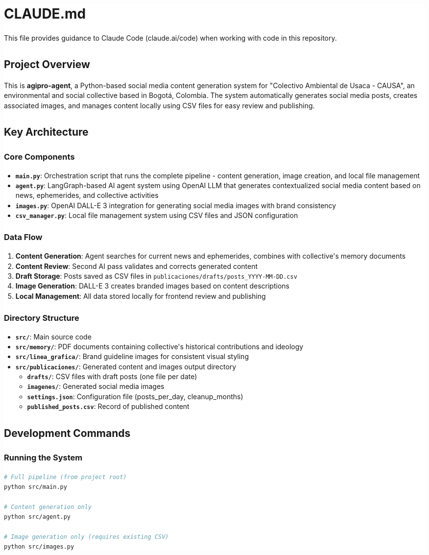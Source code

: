 # CLAUDE.md

This file provides guidance to Claude Code (claude.ai/code) when working with code in this repository.

## Project Overview

This is **agipro-agent**, a Python-based social media content generation system for "Colectivo Ambiental de Usaca - CAUSA", an environmental and social collective based in Bogotá, Colombia. The system automatically generates social media posts, creates associated images, and manages content locally using CSV files for easy review and publishing.

## Key Architecture

### Core Components

- **`main.py`**: Orchestration script that runs the complete pipeline - content generation, image creation, and local file management
- **`agent.py`**: LangGraph-based AI agent system using OpenAI LLM that generates contextualized social media content based on news, ephemerides, and collective activities
- **`images.py`**: OpenAI DALL-E 3 integration for generating social media images with brand consistency
- **`csv_manager.py`**: Local file management system using CSV files and JSON configuration

### Data Flow

1. **Content Generation**: Agent searches for current news and ephemerides, combines with collective's memory documents
2. **Content Review**: Second AI pass validates and corrects generated content
3. **Draft Storage**: Posts saved as CSV files in `publicaciones/drafts/posts_YYYY-MM-DD.csv`
4. **Image Generation**: DALL-E 3 creates branded images based on content descriptions
5. **Local Management**: All data stored locally for frontend review and publishing

### Directory Structure

- **`src/`**: Main source code
- **`src/memory/`**: PDF documents containing collective's historical contributions and ideology
- **`src/linea_grafica/`**: Brand guideline images for consistent visual styling
- **`src/publicaciones/`**: Generated content and images output directory
  - **`drafts/`**: CSV files with draft posts (one file per date)
  - **`imagenes/`**: Generated social media images
  - **`settings.json`**: Configuration file (posts_per_day, cleanup_months)
  - **`published_posts.csv`**: Record of published content

## Development Commands

### Running the System
```bash
# Full pipeline (from project root)
python src/main.py

# Content generation only
python src/agent.py

# Image generation only (requires existing CSV)
python src/images.py
```
